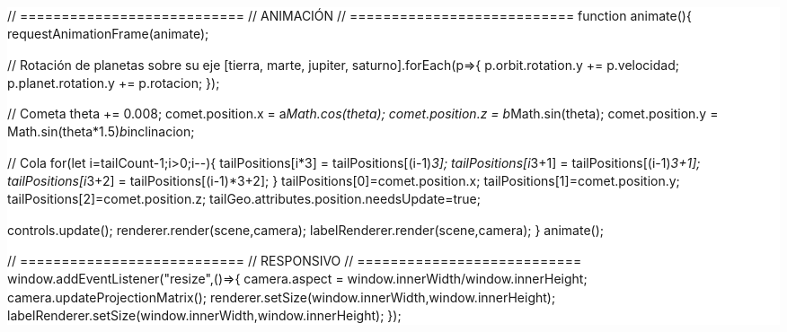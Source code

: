 // ===========================
// ANIMACIÓN
// ===========================
function animate(){
  requestAnimationFrame(animate);

  // Rotación de planetas sobre su eje
  [tierra, marte, jupiter, saturno].forEach(p=>{
    p.orbit.rotation.y += p.velocidad;
    p.planet.rotation.y += p.rotacion;
  });

  // Cometa
  theta += 0.008;
  comet.position.x = a*Math.cos(theta);
  comet.position.z = b*Math.sin(theta);
  comet.position.y = Math.sin(theta*1.5)*b*inclinacion;

  // Cola
  for(let i=tailCount-1;i>0;i--){
    tailPositions[i*3] = tailPositions[(i-1)*3];
    tailPositions[i*3+1] = tailPositions[(i-1)*3+1];
    tailPositions[i*3+2] = tailPositions[(i-1)*3+2];
  }
  tailPositions[0]=comet.position.x;
  tailPositions[1]=comet.position.y;
  tailPositions[2]=comet.position.z;
  tailGeo.attributes.position.needsUpdate=true;

  controls.update();
  renderer.render(scene,camera);
  labelRenderer.render(scene,camera);
}
animate();

// ===========================
// RESPONSIVO
// ===========================
window.addEventListener("resize",()=>{
  camera.aspect = window.innerWidth/window.innerHeight;
  camera.updateProjectionMatrix();
  renderer.setSize(window.innerWidth,window.innerHeight);
  labelRenderer.setSize(window.innerWidth,window.innerHeight);
});
</script>

</body>
</html>
